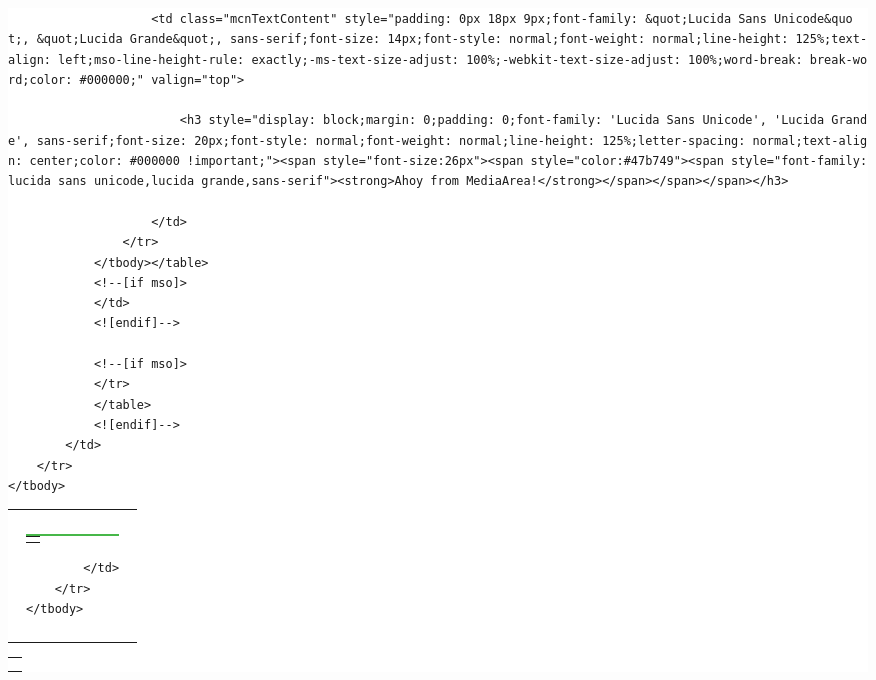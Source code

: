                         <td class="mcnTextContent" style="padding: 0px 18px 9px;font-family: &quot;Lucida Sans Unicode&quot;, &quot;Lucida Grande&quot;, sans-serif;font-size: 14px;font-style: normal;font-weight: normal;line-height: 125%;text-align: left;mso-line-height-rule: exactly;-ms-text-size-adjust: 100%;-webkit-text-size-adjust: 100%;word-break: break-word;color: #000000;" valign="top">

                            <h3 style="display: block;margin: 0;padding: 0;font-family: 'Lucida Sans Unicode', 'Lucida Grande', sans-serif;font-size: 20px;font-style: normal;font-weight: normal;line-height: 125%;letter-spacing: normal;text-align: center;color: #000000 !important;"><span style="font-size:26px"><span style="color:#47b749"><span style="font-family:lucida sans unicode,lucida grande,sans-serif"><strong>Ahoy from MediaArea!</strong></span></span></span></h3>

                        </td>
                    </tr>
                </tbody></table>
				<!--[if mso]>
				</td>
				<![endif]-->

				<!--[if mso]>
				</tr>
				</table>
				<![endif]-->
            </td>
        </tr>
    </tbody>
</table><table class="mcnDividerBlock" style="min-width: 100%;border-collapse: collapse;mso-table-lspace: 0pt;mso-table-rspace: 0pt;-ms-text-size-adjust: 100%;-webkit-text-size-adjust: 100%;table-layout: fixed !important;" width="100%" cellspacing="0" cellpadding="0" border="0">
    <tbody class="mcnDividerBlockOuter">
        <tr>
            <td class="mcnDividerBlockInner" style="min-width: 100%;padding: 10px 18px;mso-line-height-rule: exactly;-ms-text-size-adjust: 100%;-webkit-text-size-adjust: 100%;">
                <table class="mcnDividerContent" style="min-width: 100%;border-top: 2px solid #47B749;border-collapse: collapse;mso-table-lspace: 0pt;mso-table-rspace: 0pt;-ms-text-size-adjust: 100%;-webkit-text-size-adjust: 100%;" width="100%" cellspacing="0" cellpadding="0" border="0">
                    <tbody><tr>
                        <td style="mso-line-height-rule: exactly;-ms-text-size-adjust: 100%;-webkit-text-size-adjust: 100%;">
                            <span></span>
                        </td>
                    </tr>
                </tbody></table>

            </td>
        </tr>
    </tbody>
</table><table class="mcnTextBlock" style="min-width: 100%;border-collapse: collapse;mso-table-lspace: 0pt;mso-table-rspace: 0pt;-ms-text-size-adjust: 100%;-webkit-text-size-adjust: 100%;" width="100%" cellspacing="0" cellpadding="0" border="0">
    <tbody class="mcnTextBlockOuter">
        <tr>
            <td class="mcnTextBlockInner" style="padding-top: 9px;mso-line-height-rule: exactly;-ms-text-size-adjust: 100%;-webkit-text-size-adjust: 100%;" valign="top">
              	<!--[if mso]>
				<table align="left" border="0" cellspacing="0" cellpadding="0" width="100%" style="width:100%;">
				<tr>
				<![endif]-->
